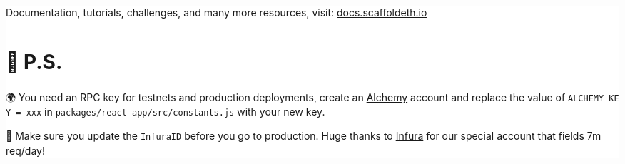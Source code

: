 Documentation, tutorials, challenges, and many more resources, visit: [docs.scaffoldeth.io](https://docs.scaffoldeth.io)

# 💌 P.S.

🌍 You need an RPC key for testnets and production deployments, create an [Alchemy](https://www.alchemy.com/) account and replace the value of `ALCHEMY_KEY = xxx` in `packages/react-app/src/constants.js` with your new key.

📣 Make sure you update the `InfuraID` before you go to production. Huge thanks to [Infura](https://infura.io/) for our special account that fields 7m req/day!
